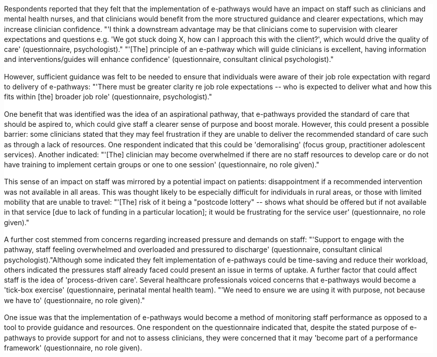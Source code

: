 Respondents reported that they felt that the implementation of
e-pathways would have an impact on staff such as clinicians and mental
health nurses, and that clinicians would benefit from the more
structured guidance and clearer expectations, which may increase
clinician confidence. "'I think a downstream advantage may be that
clinicians come to supervision with clearer expectations and questions
e.g. 'We got stuck doing X, how can I approach this with the client?',
which would drive the quality of care' (questionnaire, psychologist)."
"'\[The\] principle of an e-pathway which will guide clinicians is
excellent, having information and interventions/guides will enhance
confidence' (questionnaire, consultant clinical psychologist)."

However, sufficient guidance was felt to be needed to ensure that
individuals were aware of their job role expectation with regard to
delivery of e-pathways: "'There must be greater clarity re job role
expectations -- who is expected to deliver what and how this fits within
\[the\] broader job role' (questionnaire, psychologist)."

One benefit that was identified was the idea of an aspirational pathway,
that e-pathways provided the standard of care that should be aspired to,
which could give staff a clearer sense of purpose and boost morale.
However, this could present a possible barrier: some clinicians stated
that they may feel frustration if they are unable to deliver the
recommended standard of care such as through a lack of resources. One
respondent indicated that this could be 'demoralising' (focus group,
practitioner adolescent services). Another indicated: "'\[The\]
clinician may become overwhelmed if there are no staff resources to
develop care or do not have training to implement certain groups or one
to one session' (questionnaire, no role given)."

This sense of an impact on staff was mirrored by a potential impact on
patients: disappointment if a recommended intervention was not available
in all areas. This was thought likely to be especially difficult for
individuals in rural areas, or those with limited mobility that are
unable to travel: "'\[The\] risk of it being a "postcode lottery" --
shows what should be offered but if not available in that service \[due
to lack of funding in a particular location\]; it would be frustrating
for the service user' (questionnaire, no role given)."

A further cost stemmed from concerns regarding increased pressure and
demands on staff: "'Support to engage with the pathway, staff feeling
overwhelmed and overloaded and pressured to discharge' (questionnaire,
consultant clinical psychologist)."Although some indicated they felt
implementation of e-pathways could be time-saving and reduce their
workload, others indicated the pressures staff already faced could
present an issue in terms of uptake. A further factor that could affect
staff is the idea of 'process-driven care'. Several healthcare
professionals voiced concerns that e-pathways would become a 'tick-box
exercise' (questionnaire, perinatal mental health team). "'We need to
ensure we are using it with purpose, not because we have to'
(questionnaire, no role given)."

One issue was that the implementation of e-pathways would become a
method of monitoring staff performance as opposed to a tool to provide
guidance and resources. One respondent on the questionnaire indicated
that, despite the stated purpose of e-pathways to provide support for
and not to assess clinicians, they were concerned that it may 'become
part of a performance framework' (questionnaire, no role given).
